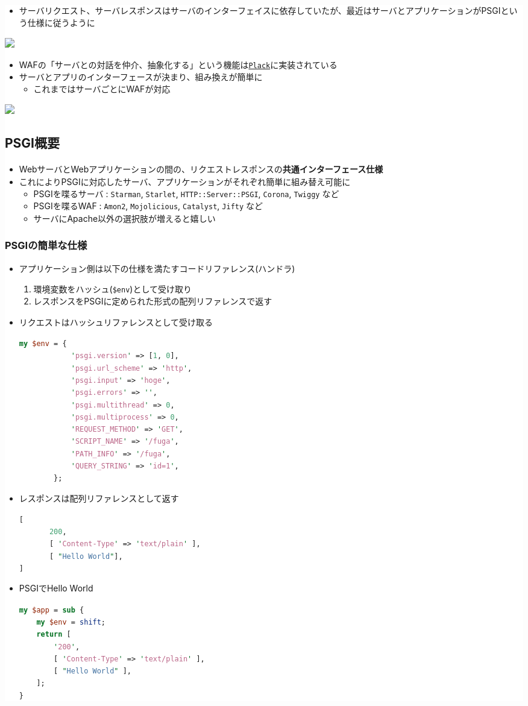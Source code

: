 - サーバリクエスト、サーバレスポンスはサーバのインターフェイスに依存していたが、最近はサーバとアプリケーションがPSGIという仕様に従うように

![](http://cdn-ak.f.st-hatena.com/images/fotolife/s/shiba_yu36/20120712/20120712135246.png)

- WAFの「サーバとの対話を仲介、抽象化する」という機能は[`Plack`][cpan-plack]に実装されている
- サーバとアプリのインターフェースが決まり、組み換えが簡単に
    - これまではサーバごとにWAFが対応

![](http://cdn-ak.f.st-hatena.com/images/fotolife/s/shiba_yu36/20120712/20120712135247.png)


## PSGI概要
- WebサーバとWebアプリケーションの間の、リクエストレスポンスの**共通インターフェース仕様**
- これによりPSGIに対応したサーバ、アプリケーションがそれぞれ簡単に組み替え可能に
    - PSGIを喋るサーバ : `Starman`, `Starlet`, `HTTP::Server::PSGI`, `Corona`, `Twiggy` など
    - PSGIを喋るWAF : `Amon2`, `Mojolicious`, `Catalyst`, `Jifty` など
    - サーバにApache以外の選択肢が増えると嬉しい

### PSGIの簡単な仕様
- アプリケーション側は以下の仕様を満たすコードリファレンス(ハンドラ)
    1. 環境変数をハッシュ(`$env`)として受け取り
    2. レスポンスをPSGIに定められた形式の配列リファレンスで返す
- リクエストはハッシュリファレンスとして受け取る

    ```Perl
    my $env = {
                'psgi.version' => [1, 0],
                'psgi.url_scheme' => 'http',
                'psgi.input' => 'hoge',
                'psgi.errors' => '',
                'psgi.multithread' => 0,
                'psgi.multiprocess' => 0,
                'REQUEST_METHOD' => 'GET',
                'SCRIPT_NAME' => '/fuga',
                'PATH_INFO' => '/fuga',
                'QUERY_STRING' => 'id=1',
            };
    ```

- レスポンスは配列リファレンスとして返す

    ```Perl
    [
           200,
           [ 'Content-Type' => 'text/plain' ],
           [ "Hello World"],
    ]
    ```

- PSGIでHello World

    ```Perl
    my $app = sub {
        my $env = shift;
        return [
            '200',
            [ 'Content-Type' => 'text/plain' ],
            [ "Hello World" ],
        ];
    }
    ```


[cpan-text-xslate-syntax-tterse]: https://metacpan.org/module/Text::Xslate::Syntax::TTerse
[cpan-text-xslate-syntax-kolon]: https://metacpan.org/module/Text::Xslate::Syntax::Kolon
[cpan-text-xslate-bridge-tt2]: https://metacpan.org/module/Text::Xslate::Bridge::TT2
[cpan-template-manual-vmethods]: https://metacpan.org/module/Template::Manual::VMethods
[cpan-www-mechanize]: https://metacpan.org/module/WWW::Mechanize
[cpan-test-www-mechanize]: https://metacpan.org/module/Test::WWW::Mechanize
[cpan-test-www-mechanize-psgi]: https://metacpan.org/module/Test::WWW::Mechanize::PSGI
[cpan-plack]: https://metacpan.org/module/Plack
[cpan-plack-request]: https://metacpan.org/module/Plack::Request
[cpan-plack-response]: https://metacpan.org/module/Plack::Response
[cpan-formvalidator-simple]: https://metacpan.org/module/FormValidator::Simple
[hatena-oauth]: http://developer.hatena.ne.jp/ja/documents/auth/apis/oauth